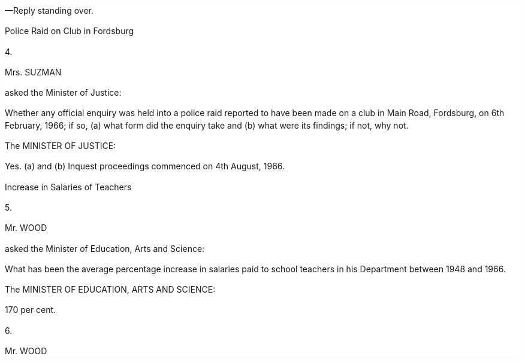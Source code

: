 <p>&#x2014;Reply standing over.</p>

</question>

</writtenStatements>

<writtenStatements>

<heading>Police Raid on Club in Fordsburg</heading>

<question by="#suzman" to="#minister_of_justice">

<num>4.</num>

<from>Mrs. SUZMAN</from>

<p>asked the Minister of Justice:</p>

<p>Whether any official enquiry was held into a police raid reported to have been made on a club in Main Road, Fordsburg, on 6th February, 1966; if so, (a) what form did the enquiry take and (b) what were its findings; if not, why not.</p>

</question>

<answer by="#minister_of_justice" to="#suzman">

<from>The MINISTER OF JUSTICE:</from>

<p>Yes. (a) and (b) Inquest proceedings commenced on 4th August, 1966.</p>

</answer>

</writtenStatements>

<writtenStatements>

<heading>Increase in Salaries of Teachers</heading>

<question by="#wood" to="#minister_of_education_arts_and_science">

<num>5.</num>

<from>Mr. WOOD</from>

<p>asked the Minister of Education, Arts and Science:</p>

<p>What has been the average percentage increase in salaries paid to school teachers in his Department between 1948 and 1966.</p>

</question>

<answer by="#minister_of_education_arts_and_science" to="#wood">

<from>The MINISTER OF EDUCATION, ARTS AND SCIENCE:</from>

<p>170 per cent.</p>

</answer>

<question by="#wood" to="#minister_of_coloured_affairs">

<num>6.</num>

<from>Mr. WOOD</from>
